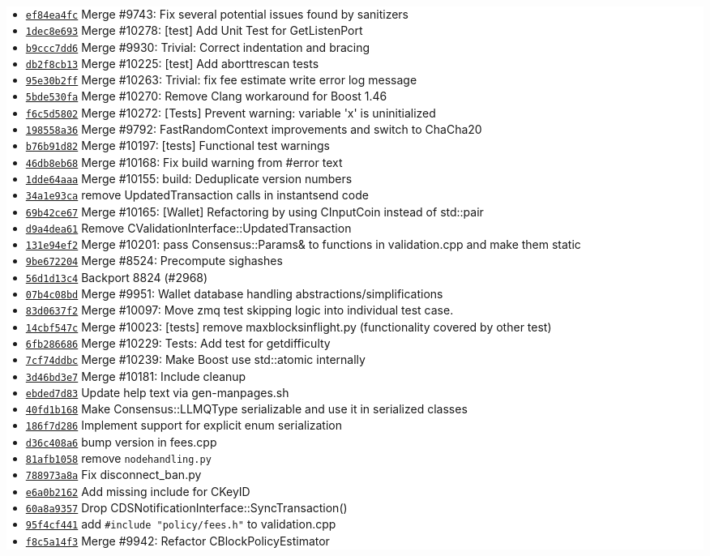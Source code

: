 - [`ef84ea4fc`](https://github.com/geckocoin/geckocoin/commit/ef84ea4fc) Merge #9743: Fix several potential issues found by sanitizers
- [`1dec8e693`](https://github.com/geckocoin/geckocoin/commit/1dec8e693) Merge #10278: [test] Add Unit Test for GetListenPort
- [`b9ccc7dd6`](https://github.com/geckocoin/geckocoin/commit/b9ccc7dd6) Merge #9930: Trivial: Correct indentation and bracing
- [`db2f8cb13`](https://github.com/geckocoin/geckocoin/commit/db2f8cb13) Merge #10225: [test] Add aborttrescan tests
- [`95e30b2ff`](https://github.com/geckocoin/geckocoin/commit/95e30b2ff) Merge #10263: Trivial: fix fee estimate write error log message
- [`5bde530fa`](https://github.com/geckocoin/geckocoin/commit/5bde530fa) Merge #10270: Remove Clang workaround for Boost 1.46
- [`f6c5d5802`](https://github.com/geckocoin/geckocoin/commit/f6c5d5802) Merge #10272: [Tests] Prevent warning: variable 'x' is uninitialized
- [`198558a36`](https://github.com/geckocoin/geckocoin/commit/198558a36) Merge #9792: FastRandomContext improvements and switch to ChaCha20
- [`b76b91d82`](https://github.com/geckocoin/geckocoin/commit/b76b91d82) Merge #10197: [tests] Functional test warnings
- [`46db8eb68`](https://github.com/geckocoin/geckocoin/commit/46db8eb68) Merge #10168: Fix build warning from #error text
- [`1dde64aaa`](https://github.com/geckocoin/geckocoin/commit/1dde64aaa) Merge #10155: build: Deduplicate version numbers
- [`34a1e93ca`](https://github.com/geckocoin/geckocoin/commit/34a1e93ca) remove UpdatedTransaction calls in instantsend code
- [`69b42ce67`](https://github.com/geckocoin/geckocoin/commit/69b42ce67) Merge #10165: [Wallet] Refactoring by using CInputCoin instead of std::pair
- [`d9a4dea61`](https://github.com/geckocoin/geckocoin/commit/d9a4dea61) Remove CValidationInterface::UpdatedTransaction
- [`131e94ef2`](https://github.com/geckocoin/geckocoin/commit/131e94ef2) Merge #10201: pass Consensus::Params& to functions in validation.cpp and make them static
- [`9be672204`](https://github.com/geckocoin/geckocoin/commit/9be672204) Merge #8524: Precompute sighashes
- [`56d1d13c4`](https://github.com/geckocoin/geckocoin/commit/56d1d13c4) Backport 8824 (#2968)
- [`07b4c08bd`](https://github.com/geckocoin/geckocoin/commit/07b4c08bd) Merge #9951: Wallet database handling abstractions/simplifications
- [`83d0637f2`](https://github.com/geckocoin/geckocoin/commit/83d0637f2) Merge #10097: Move zmq test skipping logic into individual test case.
- [`14cbf547c`](https://github.com/geckocoin/geckocoin/commit/14cbf547c) Merge #10023: [tests] remove maxblocksinflight.py (functionality covered by other test)
- [`6fb286686`](https://github.com/geckocoin/geckocoin/commit/6fb286686) Merge #10229: Tests: Add test for getdifficulty
- [`7cf74ddbc`](https://github.com/geckocoin/geckocoin/commit/7cf74ddbc) Merge #10239: Make Boost use std::atomic internally
- [`3d46bd3e7`](https://github.com/geckocoin/geckocoin/commit/3d46bd3e7) Merge #10181: Include cleanup
- [`ebded7d83`](https://github.com/geckocoin/geckocoin/commit/ebded7d83) Update help text via gen-manpages.sh
- [`40fd1b168`](https://github.com/geckocoin/geckocoin/commit/40fd1b168) Make Consensus::LLMQType serializable and use it in serialized classes
- [`186f7d286`](https://github.com/geckocoin/geckocoin/commit/186f7d286) Implement support for explicit enum serialization
- [`d36c408a6`](https://github.com/geckocoin/geckocoin/commit/d36c408a6) bump version in fees.cpp
- [`81afb1058`](https://github.com/geckocoin/geckocoin/commit/81afb1058) remove `nodehandling.py`
- [`788973a8a`](https://github.com/geckocoin/geckocoin/commit/788973a8a) Fix disconnect_ban.py
- [`e6a0b2162`](https://github.com/geckocoin/geckocoin/commit/e6a0b2162) Add missing include for CKeyID
- [`60a8a9357`](https://github.com/geckocoin/geckocoin/commit/60a8a9357) Drop CDSNotificationInterface::SyncTransaction()
- [`95f4cf441`](https://github.com/geckocoin/geckocoin/commit/95f4cf441) add `#include "policy/fees.h"` to validation.cpp
- [`f8c5a14f3`](https://github.com/geckocoin/geckocoin/commit/f8c5a14f3) Merge #9942: Refactor CBlockPolicyEstimator

